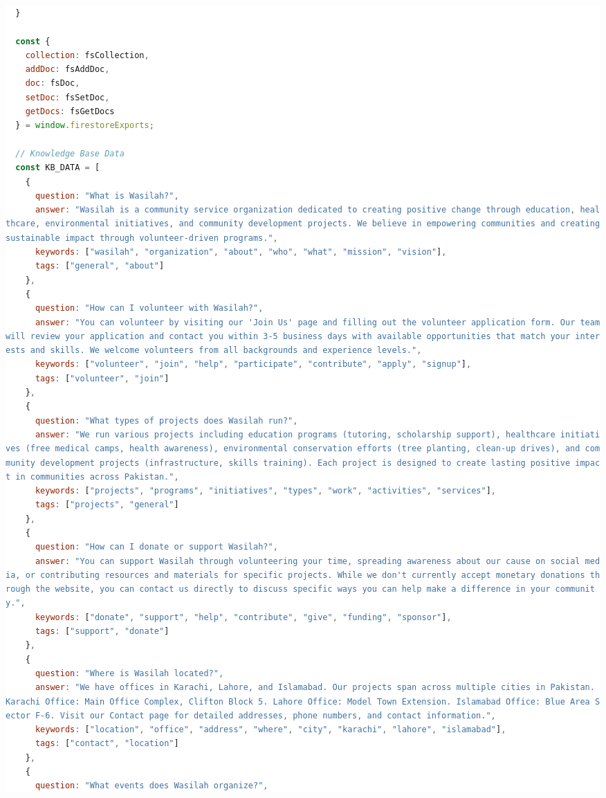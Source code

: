```javascript
  }
  
  const { 
    collection: fsCollection, 
    addDoc: fsAddDoc, 
    doc: fsDoc, 
    setDoc: fsSetDoc,
    getDocs: fsGetDocs 
  } = window.firestoreExports;
  
  // Knowledge Base Data
  const KB_DATA = [
    {
      question: "What is Wasilah?",
      answer: "Wasilah is a community service organization dedicated to creating positive change through education, healthcare, environmental initiatives, and community development projects. We believe in empowering communities and creating sustainable impact through volunteer-driven programs.",
      keywords: ["wasilah", "organization", "about", "who", "what", "mission", "vision"],
      tags: ["general", "about"]
    },
    {
      question: "How can I volunteer with Wasilah?",
      answer: "You can volunteer by visiting our 'Join Us' page and filling out the volunteer application form. Our team will review your application and contact you within 3-5 business days with available opportunities that match your interests and skills. We welcome volunteers from all backgrounds and experience levels.",
      keywords: ["volunteer", "join", "help", "participate", "contribute", "apply", "signup"],
      tags: ["volunteer", "join"]
    },
    {
      question: "What types of projects does Wasilah run?",
      answer: "We run various projects including education programs (tutoring, scholarship support), healthcare initiatives (free medical camps, health awareness), environmental conservation efforts (tree planting, clean-up drives), and community development projects (infrastructure, skills training). Each project is designed to create lasting positive impact in communities across Pakistan.",
      keywords: ["projects", "programs", "initiatives", "types", "work", "activities", "services"],
      tags: ["projects", "general"]
    },
    {
      question: "How can I donate or support Wasilah?",
      answer: "You can support Wasilah through volunteering your time, spreading awareness about our cause on social media, or contributing resources and materials for specific projects. While we don't currently accept monetary donations through the website, you can contact us directly to discuss specific ways you can help make a difference in your community.",
      keywords: ["donate", "support", "help", "contribute", "give", "funding", "sponsor"],
      tags: ["support", "donate"]
    },
    {
      question: "Where is Wasilah located?",
      answer: "We have offices in Karachi, Lahore, and Islamabad. Our projects span across multiple cities in Pakistan. Karachi Office: Main Office Complex, Clifton Block 5. Lahore Office: Model Town Extension. Islamabad Office: Blue Area Sector F-6. Visit our Contact page for detailed addresses, phone numbers, and contact information.",
      keywords: ["location", "office", "address", "where", "city", "karachi", "lahore", "islamabad"],
      tags: ["contact", "location"]
    },
    {
      question: "What events does Wasilah organize?",
```